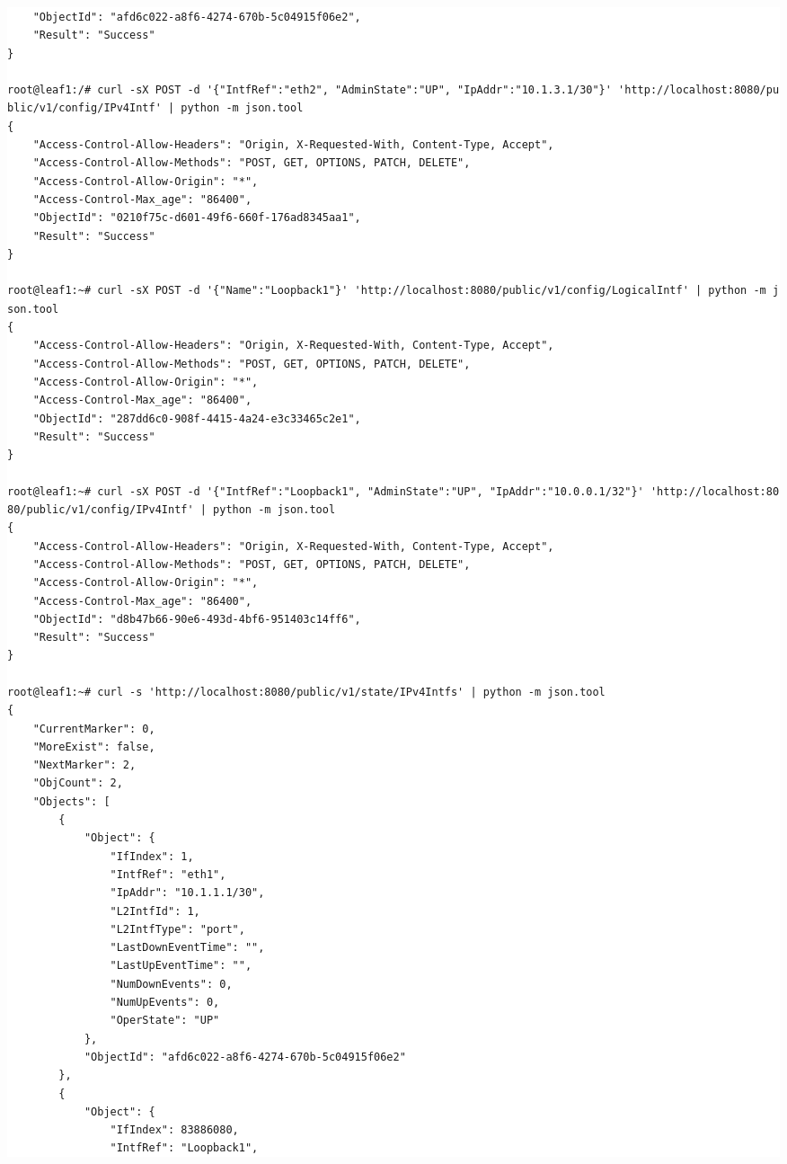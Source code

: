 ```
    "ObjectId": "afd6c022-a8f6-4274-670b-5c04915f06e2",
    "Result": "Success"
}

root@leaf1:/# curl -sX POST -d '{"IntfRef":"eth2", "AdminState":"UP", "IpAddr":"10.1.3.1/30"}' 'http://localhost:8080/public/v1/config/IPv4Intf' | python -m json.tool
{
    "Access-Control-Allow-Headers": "Origin, X-Requested-With, Content-Type, Accept",
    "Access-Control-Allow-Methods": "POST, GET, OPTIONS, PATCH, DELETE",
    "Access-Control-Allow-Origin": "*",
    "Access-Control-Max_age": "86400",
    "ObjectId": "0210f75c-d601-49f6-660f-176ad8345aa1",
    "Result": "Success"
}

root@leaf1:~# curl -sX POST -d '{"Name":"Loopback1"}' 'http://localhost:8080/public/v1/config/LogicalIntf' | python -m json.tool
{
    "Access-Control-Allow-Headers": "Origin, X-Requested-With, Content-Type, Accept",
    "Access-Control-Allow-Methods": "POST, GET, OPTIONS, PATCH, DELETE",
    "Access-Control-Allow-Origin": "*",
    "Access-Control-Max_age": "86400",
    "ObjectId": "287dd6c0-908f-4415-4a24-e3c33465c2e1",
    "Result": "Success"
}

root@leaf1:~# curl -sX POST -d '{"IntfRef":"Loopback1", "AdminState":"UP", "IpAddr":"10.0.0.1/32"}' 'http://localhost:8080/public/v1/config/IPv4Intf' | python -m json.tool
{
    "Access-Control-Allow-Headers": "Origin, X-Requested-With, Content-Type, Accept",
    "Access-Control-Allow-Methods": "POST, GET, OPTIONS, PATCH, DELETE",
    "Access-Control-Allow-Origin": "*",
    "Access-Control-Max_age": "86400",
    "ObjectId": "d8b47b66-90e6-493d-4bf6-951403c14ff6",
    "Result": "Success"
}

root@leaf1:~# curl -s 'http://localhost:8080/public/v1/state/IPv4Intfs' | python -m json.tool
{
    "CurrentMarker": 0,
    "MoreExist": false,
    "NextMarker": 2,
    "ObjCount": 2,
    "Objects": [
        {
            "Object": {
                "IfIndex": 1,
                "IntfRef": "eth1",
                "IpAddr": "10.1.1.1/30",
                "L2IntfId": 1,
                "L2IntfType": "port",
                "LastDownEventTime": "",
                "LastUpEventTime": "",
                "NumDownEvents": 0,
                "NumUpEvents": 0,
                "OperState": "UP"
            },
            "ObjectId": "afd6c022-a8f6-4274-670b-5c04915f06e2"
        },
        {
            "Object": {
                "IfIndex": 83886080,
                "IntfRef": "Loopback1",
```